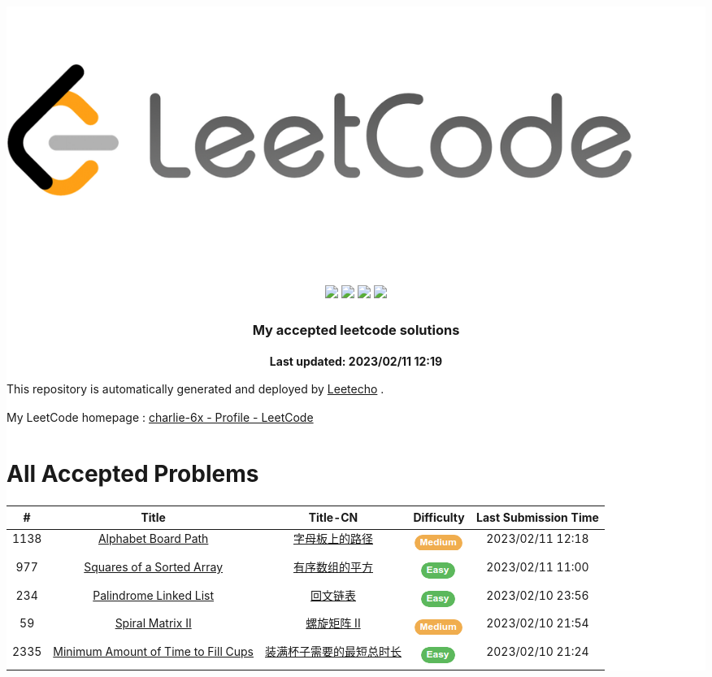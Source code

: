 ![](./imgs/leetcode.png.png)




<p align="center">
  <img src="https://img.shields.io/badge/598/2938-Solved/Total-blue.svg">
  <img src="https://img.shields.io/badge/Easy-213-green.svg">
  <img src="https://img.shields.io/badge/Medium-317-orange.svg">
  <img src="https://img.shields.io/badge/Hard-68-red.svg">
</p>
<h3 align="center">My accepted leetcode solutions</h3>
<p align="center">
  <b>Last updated: 2023/02/11 12:19</b>
  <br>
</p>






This repository is automatically generated and deployed by [Leetecho](https://github.com/CallanBi/Leetecho) .

My LeetCode homepage : [charlie-6x - Profile - LeetCode](https://leetcode-cn.com/charlie-6x/)





# All Accepted Problems
|  #  | Title |  Title-CN  | Difficulty | Last Submission Time |
|:---:|:-----:|:-----:|:----------:|:----------:|
| 1138 | [Alphabet Board Path](problems/alphabet-board-path.md) | [字母板上的路径](problems/alphabet-board-path.md) | ![](./imgs/medium.png) | 2023/02/11 12:18
| 977 | [Squares of a Sorted Array](problems/squares-of-a-sorted-array.md) | [有序数组的平方](problems/squares-of-a-sorted-array.md) | ![](./imgs/easy.png) | 2023/02/11 11:00
| 234 | [Palindrome Linked List](problems/palindrome-linked-list.md) | [回文链表](problems/palindrome-linked-list.md) | ![](./imgs/easy.png) | 2023/02/10 23:56
| 59 | [Spiral Matrix II](problems/spiral-matrix-ii.md) | [螺旋矩阵 II](problems/spiral-matrix-ii.md) | ![](./imgs/medium.png) | 2023/02/10 21:54
| 2335 | [Minimum Amount of Time to Fill Cups](problems/minimum-amount-of-time-to-fill-cups.md) | [装满杯子需要的最短总时长](problems/minimum-amount-of-time-to-fill-cups.md) | ![](./imgs/easy.png) | 2023/02/10 21:24